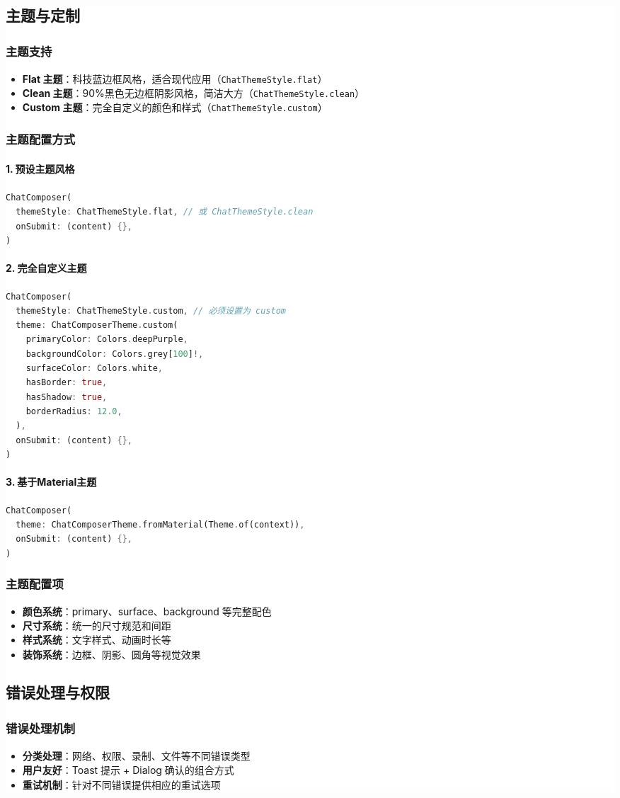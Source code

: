 ## 主题与定制

### 主题支持
- **Flat 主题**：科技蓝边框风格，适合现代应用（`ChatThemeStyle.flat`）
- **Clean 主题**：90%黑色无边框阴影风格，简洁大方（`ChatThemeStyle.clean`）
- **Custom 主题**：完全自定义的颜色和样式（`ChatThemeStyle.custom`）

### 主题配置方式

#### 1. 预设主题风格
```dart
ChatComposer(
  themeStyle: ChatThemeStyle.flat, // 或 ChatThemeStyle.clean
  onSubmit: (content) {},
)
```

#### 2. 完全自定义主题
```dart
ChatComposer(
  themeStyle: ChatThemeStyle.custom, // 必须设置为 custom
  theme: ChatComposerTheme.custom(
    primaryColor: Colors.deepPurple,
    backgroundColor: Colors.grey[100]!,
    surfaceColor: Colors.white,
    hasBorder: true,
    hasShadow: true,
    borderRadius: 12.0,
  ),
  onSubmit: (content) {},
)
```

#### 3. 基于Material主题
```dart
ChatComposer(
  theme: ChatComposerTheme.fromMaterial(Theme.of(context)),
  onSubmit: (content) {},
)
```

### 主题配置项
- **颜色系统**：primary、surface、background 等完整配色
- **尺寸系统**：统一的尺寸规范和间距
- **样式系统**：文字样式、动画时长等
- **装饰系统**：边框、阴影、圆角等视觉效果

## 错误处理与权限

### 错误处理机制
- **分类处理**：网络、权限、录制、文件等不同错误类型
- **用户友好**：Toast 提示 + Dialog 确认的组合方式
- **重试机制**：针对不同错误提供相应的重试选项
